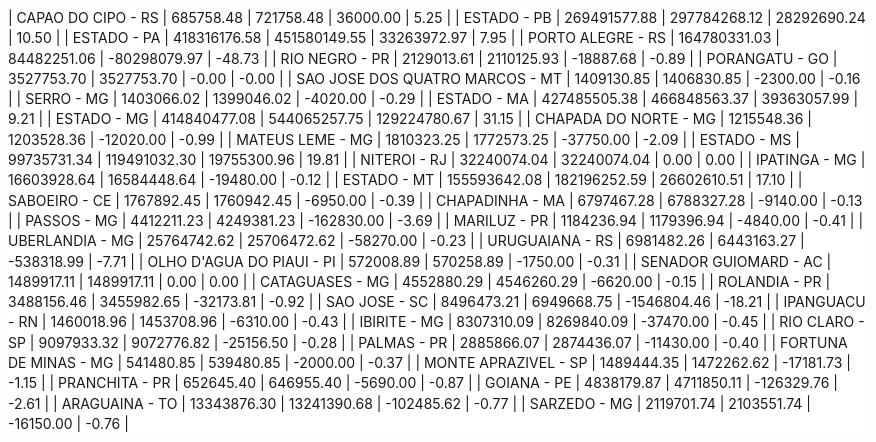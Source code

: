 | CAPAO DO CIPO - RS | 685758.48 | 721758.48 | 36000.00 | 5.25 |
| ESTADO - PB | 269491577.88 | 297784268.12 | 28292690.24 | 10.50 |
| ESTADO - PA | 418316176.58 | 451580149.55 | 33263972.97 | 7.95 |
| PORTO ALEGRE - RS | 164780331.03 | 84482251.06 | -80298079.97 | -48.73 |
| RIO NEGRO - PR | 2129013.61 | 2110125.93 | -18887.68 | -0.89 |
| PORANGATU - GO | 3527753.70 | 3527753.70 | -0.00 | -0.00 |
| SAO JOSE DOS QUATRO MARCOS - MT | 1409130.85 | 1406830.85 | -2300.00 | -0.16 |
| SERRO - MG | 1403066.02 | 1399046.02 | -4020.00 | -0.29 |
| ESTADO - MA | 427485505.38 | 466848563.37 | 39363057.99 | 9.21 |
| ESTADO - MG | 414840477.08 | 544065257.75 | 129224780.67 | 31.15 |
| CHAPADA DO NORTE - MG | 1215548.36 | 1203528.36 | -12020.00 | -0.99 |
| MATEUS LEME - MG | 1810323.25 | 1772573.25 | -37750.00 | -2.09 |
| ESTADO - MS | 99735731.34 | 119491032.30 | 19755300.96 | 19.81 |
| NITEROI - RJ | 32240074.04 | 32240074.04 | 0.00 | 0.00 |
| IPATINGA - MG | 16603928.64 | 16584448.64 | -19480.00 | -0.12 |
| ESTADO - MT | 155593642.08 | 182196252.59 | 26602610.51 | 17.10 |
| SABOEIRO - CE | 1767892.45 | 1760942.45 | -6950.00 | -0.39 |
| CHAPADINHA - MA | 6797467.28 | 6788327.28 | -9140.00 | -0.13 |
| PASSOS - MG | 4412211.23 | 4249381.23 | -162830.00 | -3.69 |
| MARILUZ - PR | 1184236.94 | 1179396.94 | -4840.00 | -0.41 |
| UBERLANDIA - MG | 25764742.62 | 25706472.62 | -58270.00 | -0.23 |
| URUGUAIANA - RS | 6981482.26 | 6443163.27 | -538318.99 | -7.71 |
| OLHO D'AGUA DO PIAUI - PI | 572008.89 | 570258.89 | -1750.00 | -0.31 |
| SENADOR GUIOMARD - AC | 1489917.11 | 1489917.11 | 0.00 | 0.00 |
| CATAGUASES - MG | 4552880.29 | 4546260.29 | -6620.00 | -0.15 |
| ROLANDIA - PR | 3488156.46 | 3455982.65 | -32173.81 | -0.92 |
| SAO JOSE - SC | 8496473.21 | 6949668.75 | -1546804.46 | -18.21 |
| IPANGUACU - RN | 1460018.96 | 1453708.96 | -6310.00 | -0.43 |
| IBIRITE - MG | 8307310.09 | 8269840.09 | -37470.00 | -0.45 |
| RIO CLARO - SP | 9097933.32 | 9072776.82 | -25156.50 | -0.28 |
| PALMAS - PR | 2885866.07 | 2874436.07 | -11430.00 | -0.40 |
| FORTUNA DE MINAS - MG | 541480.85 | 539480.85 | -2000.00 | -0.37 |
| MONTE APRAZIVEL - SP | 1489444.35 | 1472262.62 | -17181.73 | -1.15 |
| PRANCHITA - PR | 652645.40 | 646955.40 | -5690.00 | -0.87 |
| GOIANA - PE | 4838179.87 | 4711850.11 | -126329.76 | -2.61 |
| ARAGUAINA - TO | 13343876.30 | 13241390.68 | -102485.62 | -0.77 |
| SARZEDO - MG | 2119701.74 | 2103551.74 | -16150.00 | -0.76 |